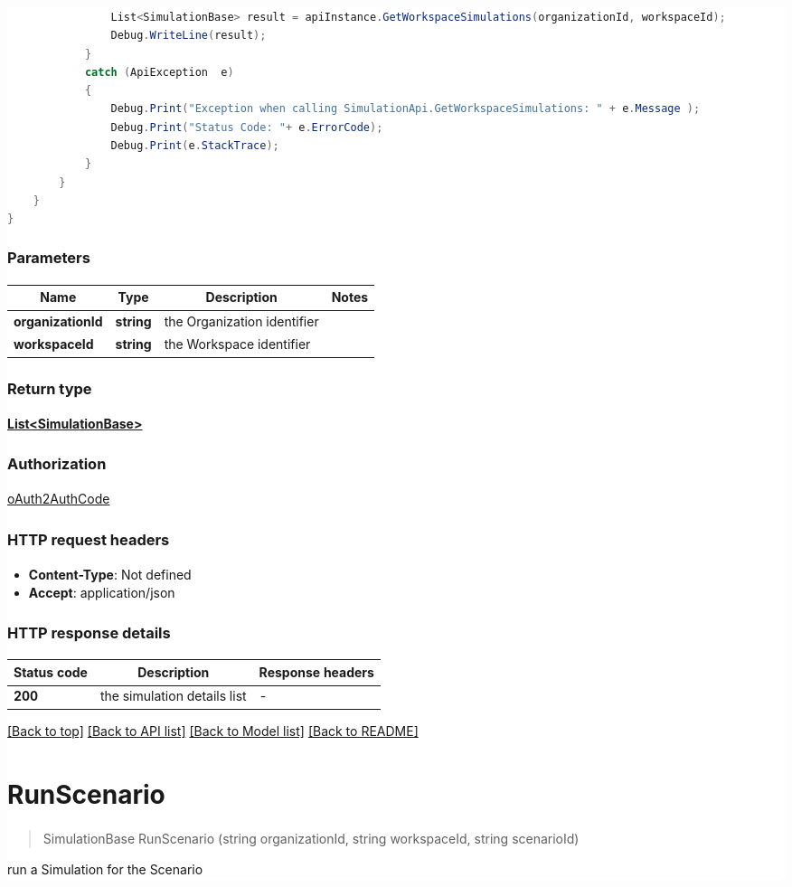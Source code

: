 ```csharp
                List<SimulationBase> result = apiInstance.GetWorkspaceSimulations(organizationId, workspaceId);
                Debug.WriteLine(result);
            }
            catch (ApiException  e)
            {
                Debug.Print("Exception when calling SimulationApi.GetWorkspaceSimulations: " + e.Message );
                Debug.Print("Status Code: "+ e.ErrorCode);
                Debug.Print(e.StackTrace);
            }
        }
    }
}
```

### Parameters

Name | Type | Description  | Notes
------------- | ------------- | ------------- | -------------
 **organizationId** | **string**| the Organization identifier | 
 **workspaceId** | **string**| the Workspace identifier | 

### Return type

[**List&lt;SimulationBase&gt;**](SimulationBase.md)

### Authorization

[oAuth2AuthCode](../README.md#oAuth2AuthCode)

### HTTP request headers

 - **Content-Type**: Not defined
 - **Accept**: application/json


### HTTP response details
| Status code | Description | Response headers |
|-------------|-------------|------------------|
| **200** | the simulation details list |  -  |

[[Back to top]](#) [[Back to API list]](../README.md#documentation-for-api-endpoints) [[Back to Model list]](../README.md#documentation-for-models) [[Back to README]](../README.md)

<a name="runscenario"></a>
# **RunScenario**
> SimulationBase RunScenario (string organizationId, string workspaceId, string scenarioId)

run a Simulation for the Scenario
